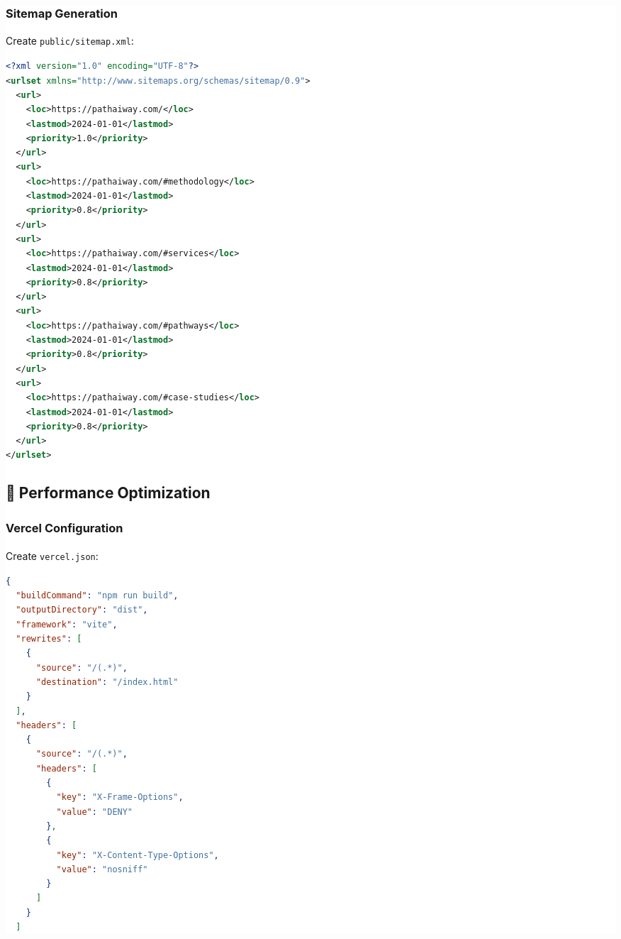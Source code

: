 ### Sitemap Generation
Create `public/sitemap.xml`:
```xml
<?xml version="1.0" encoding="UTF-8"?>
<urlset xmlns="http://www.sitemaps.org/schemas/sitemap/0.9">
  <url>
    <loc>https://pathaiway.com/</loc>
    <lastmod>2024-01-01</lastmod>
    <priority>1.0</priority>
  </url>
  <url>
    <loc>https://pathaiway.com/#methodology</loc>
    <lastmod>2024-01-01</lastmod>
    <priority>0.8</priority>
  </url>
  <url>
    <loc>https://pathaiway.com/#services</loc>
    <lastmod>2024-01-01</lastmod>
    <priority>0.8</priority>
  </url>
  <url>
    <loc>https://pathaiway.com/#pathways</loc>
    <lastmod>2024-01-01</lastmod>
    <priority>0.8</priority>
  </url>
  <url>
    <loc>https://pathaiway.com/#case-studies</loc>
    <lastmod>2024-01-01</lastmod>
    <priority>0.8</priority>
  </url>
</urlset>
```

## 🚀 Performance Optimization

### Vercel Configuration
Create `vercel.json`:
```json
{
  "buildCommand": "npm run build",
  "outputDirectory": "dist",
  "framework": "vite",
  "rewrites": [
    {
      "source": "/(.*)",
      "destination": "/index.html"
    }
  ],
  "headers": [
    {
      "source": "/(.*)",
      "headers": [
        {
          "key": "X-Frame-Options",
          "value": "DENY"
        },
        {
          "key": "X-Content-Type-Options",
          "value": "nosniff"
        }
      ]
    }
  ]
```